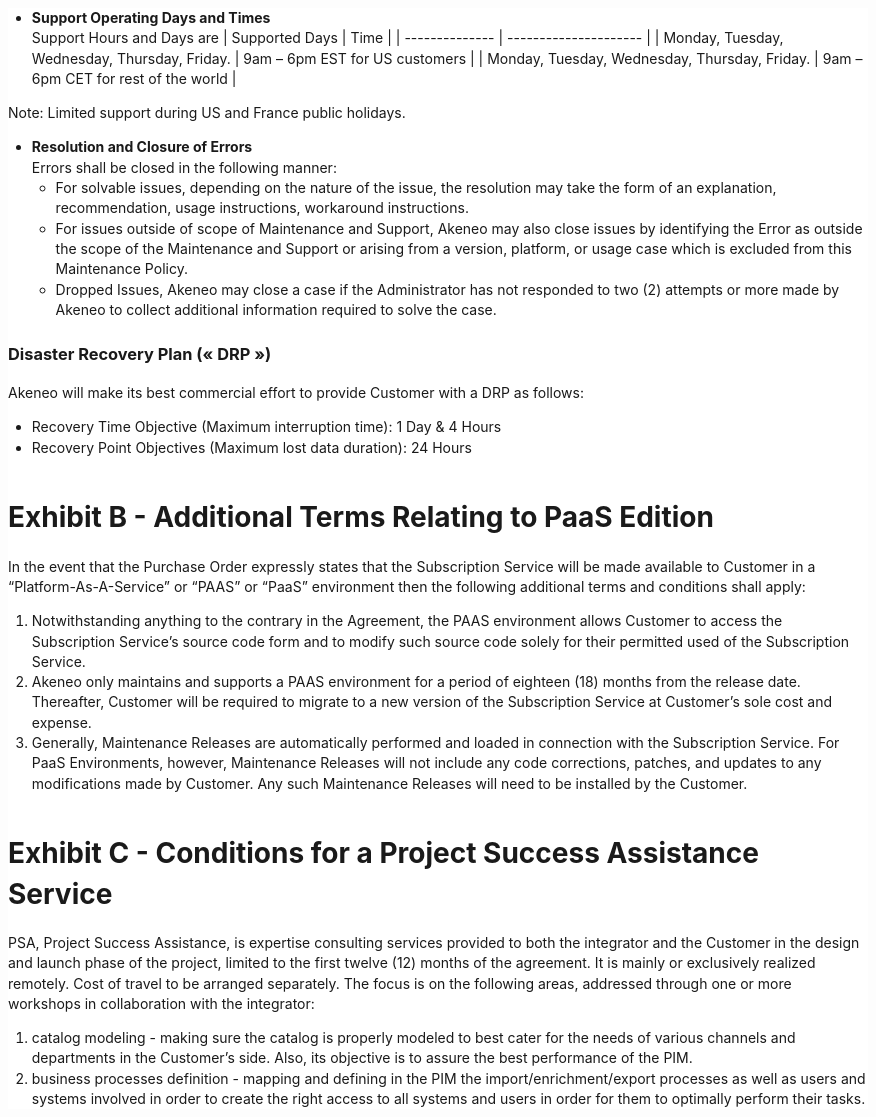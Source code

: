 - **Support Operating Days and Times**  
  Support Hours and Days are
  | Supported Days | Time |
  | -------------- | --------------------- |
  | Monday, Tuesday, Wednesday, Thursday, Friday. | 9am – 6pm EST for US customers |
  | Monday, Tuesday, Wednesday, Thursday, Friday. | 9am – 6pm CET for rest of the world |

Note: Limited support during US and France public holidays.

- **Resolution and Closure of Errors**  
    Errors shall be closed in the following manner: 
    - For solvable issues, depending on the nature of the issue, the resolution may take the form of an explanation, recommendation, usage instructions, workaround instructions.
    - For issues outside of scope of Maintenance and Support, Akeneo may also close issues by identifying the Error as outside the scope of the Maintenance and Support or arising from a version, platform, or usage case which is excluded from this Maintenance Policy. 
    - Dropped Issues, Akeneo may close a case if the Administrator has not responded to two (2) attempts or more made by Akeneo to collect additional information required to solve the case. 

### Disaster Recovery Plan (« DRP »)
Akeneo will make its best commercial effort to provide Customer with a DRP as follows:
- Recovery Time Objective (Maximum interruption time): 1 Day & 4 Hours
- Recovery Point Objectives (Maximum lost data duration): 24 Hours

# Exhibit B - Additional Terms Relating to PaaS Edition
In the event that the Purchase Order expressly states that the Subscription Service will be made available to Customer in a “Platform-As-A-Service” or “PAAS” or “PaaS” environment then the following additional terms and conditions shall apply:
  1.  Notwithstanding anything to the contrary in the Agreement, the PAAS environment allows Customer to access the Subscription Service’s source code form and to modify such source code solely for their permitted used of the Subscription Service. 
  2.  Akeneo only maintains and supports a PAAS environment for a period of eighteen (18) months from the release date. Thereafter, Customer will be required to migrate to a new version of the Subscription Service at Customer’s sole cost and expense.  
  3.  Generally, Maintenance Releases are automatically performed and loaded in connection with the Subscription Service. For PaaS Environments, however, Maintenance Releases will not include any code corrections, patches, and updates to any modifications made by Customer. Any such Maintenance Releases will need to be installed by the Customer.  

# Exhibit C - Conditions for a Project Success Assistance Service

PSA, Project Success Assistance, is expertise consulting services provided to both the integrator and the Customer in the design and launch phase of the project, limited to the first twelve (12) months of the agreement. It is mainly or exclusively realized remotely. Cost of travel to be arranged separately. The focus is on the following areas, addressed through one or more workshops in collaboration with the integrator:
  1.  catalog modeling - making sure the catalog is properly modeled to best cater for the needs of various channels and departments in the Customer’s side. Also, its objective is to assure the best performance of the PIM.
  2.  business processes definition - mapping and defining in the PIM the import/enrichment/export processes as well as users and systems involved in order to create the right access to all systems and users in order for them to optimally perform their tasks. 
